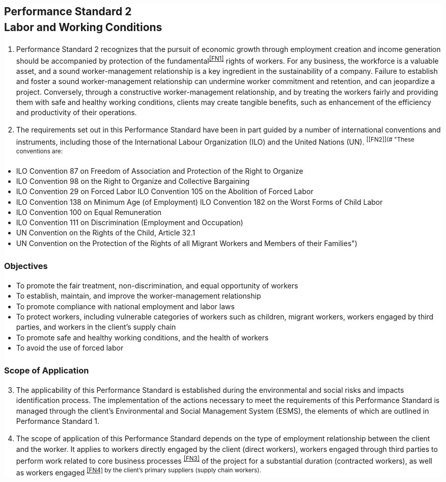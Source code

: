 ## Performance Standard 2 <br />Labor and Working Conditions


1.	Performance Standard 2 recognizes that the pursuit of economic growth through employment creation and income generation should be accompanied by protection of the fundamental<sup>[[FN1]](# "As guided by the ILO Conventions listed in footnote 2.")</sup> rights of workers. For any business, the workforce is a valuable asset, and a sound worker-management relationship is a key ingredient in the sustainability of a company. Failure to establish and foster a sound worker-management relationship can undermine worker commitment and retention, and can jeopardize a project. Conversely, through a constructive worker-management relationship, and by treating the workers fairly and providing them with safe and healthy working conditions, clients may create tangible benefits, such as enhancement of the efficiency and productivity of their operations.

2.	The requirements set out in this Performance Standard have been in part guided by a number of international conventions and instruments, including those of the International Labour Organization (ILO) and the United Nations (UN). <sup>[[FN2]](# "These conventions are:
  * ILO Convention 87 on Freedom of Association and Protection of the Right to Organize 
  * ILO Convention 98 on the Right to Organize and Collective Bargaining 
  * ILO Convention 29 on Forced Labor ILO Convention 105 on the Abolition of Forced Labor 
  * ILO Convention 138 on Minimum Age (of Employment) ILO Convention 182 on the Worst Forms of Child Labor 
  * ILO Convention 100 on Equal Remuneration 
  * ILO Convention 111 on Discrimination (Employment and Occupation) 
  * UN Convention on the Rights of the Child, Article 32.1 
  * UN Convention on the Protection of the Rights of all Migrant Workers and Members of their Families")</sup>

### Objectives

*	To promote the fair treatment, non-discrimination, and equal opportunity of workers
* To establish, maintain, and improve the worker-management relationship
* To promote compliance with national employment and labor laws
* To protect workers, including vulnerable categories of workers such as children, migrant workers, workers engaged by third parties, and workers in the client’s supply chain
* To promote safe and healthy working conditions, and the health of workers
* To avoid the use of forced labor

###	Scope of Application

3.	The applicability of this Performance Standard is established during the environmental and social risks and impacts identification process.	The implementation of the actions necessary to meet the requirements of this Performance Standard is managed through the client’s Environmental and Social Management System (ESMS), the elements of which are outlined in Performance Standard 1.

4.	The scope of application of this Performance Standard depends on the type of employment relationship between the client and the worker.	It applies to workers directly engaged by the client (direct workers), workers engaged through third parties to perform work related to core business processes <sup>[[FN3]](# "Core business processes constitute those production and/or service processes essential for a specific business activity without which the business activity could not continue.")</sup> of the project for a substantial duration (contracted workers), as well as workers engaged <sup>[[FN4]](# "Primary suppliers are those suppliers who, on an ongoing basis, provide goods or materials essential for the core business processes of the project.") by the client’s primary suppliers (supply chain workers).	
